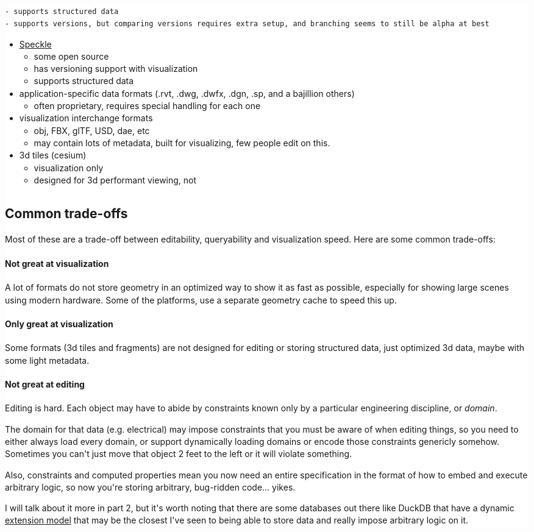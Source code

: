     - supports structured data
    - supports versions, but comparing versions requires extra setup, and branching seems to still be alpha at best
- [Speckle](https://speckle.systems/)
    - some open source
    - has versioning support with visualization
    - supports structured data
- application-specific data formats (.rvt, .dwg, .dwfx, .dgn, .sp, and a bajillion others)
    - often proprietary, requires special handling for each one
- visualization interchange formats
    - obj, FBX, glTF, USD, dae, etc
    - may contain lots of metadata, built for visualizing, few people edit on this.
- 3d tiles (cesium)
    - visualization only
    - designed for 3d performant viewing, not

## Common trade-offs

Most of these are a trade-off between editability, queryability and visualization speed. Here are some common trade-offs:

#### Not great at visualization

A lot of formats do not store geometry in an optimized way to show it as fast as possible, especially for showing large scenes
using modern hardware. Some of the platforms, use a separate geometry cache to speed this up.

#### Only great at visualization

Some formats (3d tiles and fragments) are not designed for editing or storing structured data, just optimized 3d data,
maybe with some light metadata.

#### Not great at editing

Editing is hard. Each object may have to abide by constraints known only by a particular engineering discipline, or *domain*.

The domain for that data (e.g. electrical) may impose constraints that you must be aware of when editing things, so you need
to either always load every domain, or support dynamically loading domains or encode those constraints genericly somehow.
Sometimes you can't just move that object 2 feet to the left or it will violate something.

Also, constraints and computed properties mean you now need an entire specification in the format of how to embed and
execute arbitrary logic, so now you're storing arbitrary, bug-ridden code... yikes.

I will talk about it more in part 2, but it's worth noting that there are some databases out there like DuckDB
that have a dynamic [extension model](https://duckdb.org/docs/stable/extensions/overview.html) that may be the closest
I've seen to being able to store data and really impose arbitrary logic on it.
